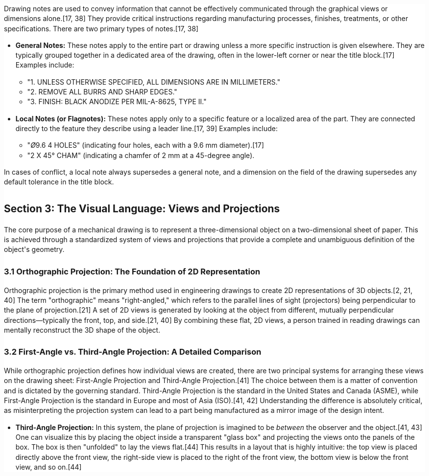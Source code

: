 Drawing notes are used to convey information that cannot be effectively communicated through the graphical views or dimensions alone.[17, 38] They provide critical instructions regarding manufacturing processes, finishes, treatments, or other specifications. There are two primary types of notes.[17, 38]

  * **General Notes:** These notes apply to the entire part or drawing unless a more specific instruction is given elsewhere. They are typically grouped together in a dedicated area of the drawing, often in the lower-left corner or near the title block.[17] Examples include:

      * "1. UNLESS OTHERWISE SPECIFIED, ALL DIMENSIONS ARE IN MILLIMETERS."
      * "2. REMOVE ALL BURRS AND SHARP EDGES."
      * "3. FINISH: BLACK ANODIZE PER MIL-A-8625, TYPE II."

  * **Local Notes (or Flagnotes):** These notes apply only to a specific feature or a localized area of the part. They are connected directly to the feature they describe using a leader line.[17, 39] Examples include:

      * "$Ø9.6$ 4 HOLES" (indicating four holes, each with a 9.6 mm diameter).[17]
      * "2 X 45° CHAM" (indicating a chamfer of 2 mm at a 45-degree angle).

In cases of conflict, a local note always supersedes a general note, and a dimension on the field of the drawing supersedes any default tolerance in the title block.

## Section 3: The Visual Language: Views and Projections

The core purpose of a mechanical drawing is to represent a three-dimensional object on a two-dimensional sheet of paper. This is achieved through a standardized system of views and projections that provide a complete and unambiguous definition of the object's geometry.

### 3.1 Orthographic Projection: The Foundation of 2D Representation

Orthographic projection is the primary method used in engineering drawings to create 2D representations of 3D objects.[2, 21, 40] The term "orthographic" means "right-angled," which refers to the parallel lines of sight (projectors) being perpendicular to the plane of projection.[21] A set of 2D views is generated by looking at the object from different, mutually perpendicular directions—typically the front, top, and side.[21, 40] By combining these flat, 2D views, a person trained in reading drawings can mentally reconstruct the 3D shape of the object.

### 3.2 First-Angle vs. Third-Angle Projection: A Detailed Comparison

While orthographic projection defines how individual views are created, there are two principal systems for arranging these views on the drawing sheet: First-Angle Projection and Third-Angle Projection.[41] The choice between them is a matter of convention and is dictated by the governing standard. Third-Angle Projection is the standard in the United States and Canada (ASME), while First-Angle Projection is the standard in Europe and most of Asia (ISO).[41, 42] Understanding the difference is absolutely critical, as misinterpreting the projection system can lead to a part being manufactured as a mirror image of the design intent.

  * **Third-Angle Projection:** In this system, the plane of projection is imagined to be *between* the observer and the object.[41, 43] One can visualize this by placing the object inside a transparent "glass box" and projecting the views onto the panels of the box. The box is then "unfolded" to lay the views flat.[44] This results in a layout that is highly intuitive: the top view is placed directly above the front view, the right-side view is placed to the right of the front view, the bottom view is below the front view, and so on.[44]
